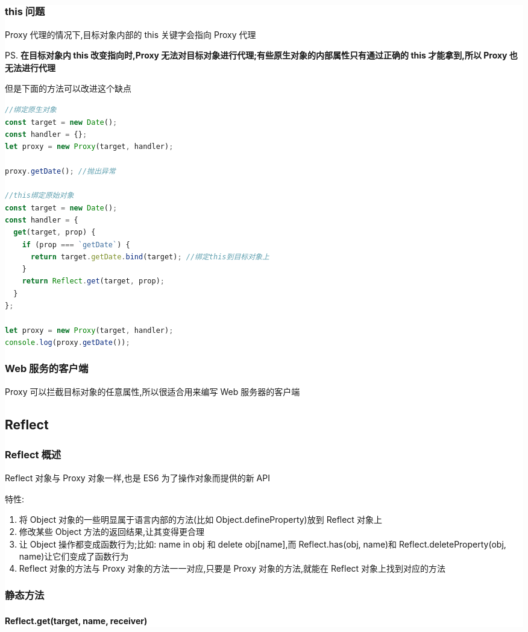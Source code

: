 ### this 问题

Proxy 代理的情况下,目标对象内部的 this 关键字会指向 Proxy 代理

PS. **在目标对象内 this 改变指向时,Proxy 无法对目标对象进行代理;有些原生对象的内部属性只有通过正确的 this 才能拿到,所以 Proxy 也无法进行代理**

但是下面的方法可以改进这个缺点

```js
//绑定原生对象
const target = new Date();
const handler = {};
let proxy = new Proxy(target, handler);

proxy.getDate(); //抛出异常

//this绑定原始对象
const target = new Date();
const handler = {
  get(target, prop) {
    if (prop === `getDate`) {
      return target.getDate.bind(target); //绑定this到目标对象上
    }
    return Reflect.get(target, prop);
  }
};

let proxy = new Proxy(target, handler);
console.log(proxy.getDate());
```

### Web 服务的客户端

Proxy 可以拦截目标对象的任意属性,所以很适合用来编写 Web 服务器的客户端

## Reflect

### Reflect 概述

Reflect 对象与 Proxy 对象一样,也是 ES6 为了操作对象而提供的新 API

特性:

1. 将 Object 对象的一些明显属于语言内部的方法(比如 Object.defineProperty)放到 Reflect 对象上
2. 修改某些 Object 方法的返回结果,让其变得更合理
3. 让 Object 操作都变成函数行为;比如: name in obj 和 delete obj[name],而 Reflect.has(obj, name)和 Reflect.deleteProperty(obj, name)让它们变成了函数行为
4. Reflect 对象的方法与 Proxy 对象的方法一一对应,只要是 Proxy 对象的方法,就能在 Reflect 对象上找到对应的方法

### 静态方法

#### Reflect.get(target, name, receiver)


  [lastWord]: "world",
  [keyA]: "valueA",
  [keyB]: "valueB"
  [Symbol.iterator]: Array.prototype[Symbol.iterator]